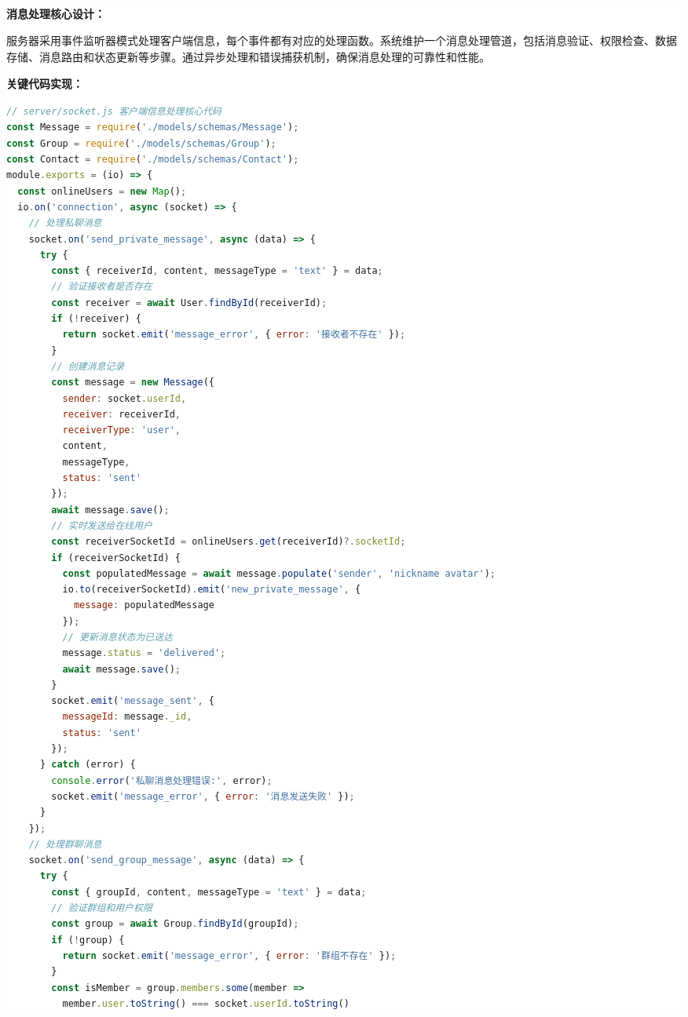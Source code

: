 **消息处理核心设计：**

服务器采用事件监听器模式处理客户端信息，每个事件都有对应的处理函数。系统维护一个消息处理管道，包括消息验证、权限检查、数据存储、消息路由和状态更新等步骤。通过异步处理和错误捕获机制，确保消息处理的可靠性和性能。

**关键代码实现：**

```javascript
// server/socket.js 客户端信息处理核心代码
const Message = require('./models/schemas/Message');
const Group = require('./models/schemas/Group');
const Contact = require('./models/schemas/Contact');
module.exports = (io) => {
  const onlineUsers = new Map();
  io.on('connection', async (socket) => {
    // 处理私聊消息
    socket.on('send_private_message', async (data) => {
      try {
        const { receiverId, content, messageType = 'text' } = data;
        // 验证接收者是否存在
        const receiver = await User.findById(receiverId);
        if (!receiver) {
          return socket.emit('message_error', { error: '接收者不存在' });
        }
        // 创建消息记录
        const message = new Message({
          sender: socket.userId,
          receiver: receiverId,
          receiverType: 'user',
          content,
          messageType,
          status: 'sent'
        });
        await message.save();
        // 实时发送给在线用户
        const receiverSocketId = onlineUsers.get(receiverId)?.socketId;
        if (receiverSocketId) {
          const populatedMessage = await message.populate('sender', 'nickname avatar');
          io.to(receiverSocketId).emit('new_private_message', {
            message: populatedMessage
          });
          // 更新消息状态为已送达
          message.status = 'delivered';
          await message.save();
        }
        socket.emit('message_sent', { 
          messageId: message._id,
          status: 'sent'
        });
      } catch (error) {
        console.error('私聊消息处理错误:', error);
        socket.emit('message_error', { error: '消息发送失败' });
      }
    });
    // 处理群聊消息
    socket.on('send_group_message', async (data) => {
      try {
        const { groupId, content, messageType = 'text' } = data;
        // 验证群组和用户权限
        const group = await Group.findById(groupId);
        if (!group) {
          return socket.emit('message_error', { error: '群组不存在' });
        }
        const isMember = group.members.some(member => 
          member.user.toString() === socket.userId.toString()
```